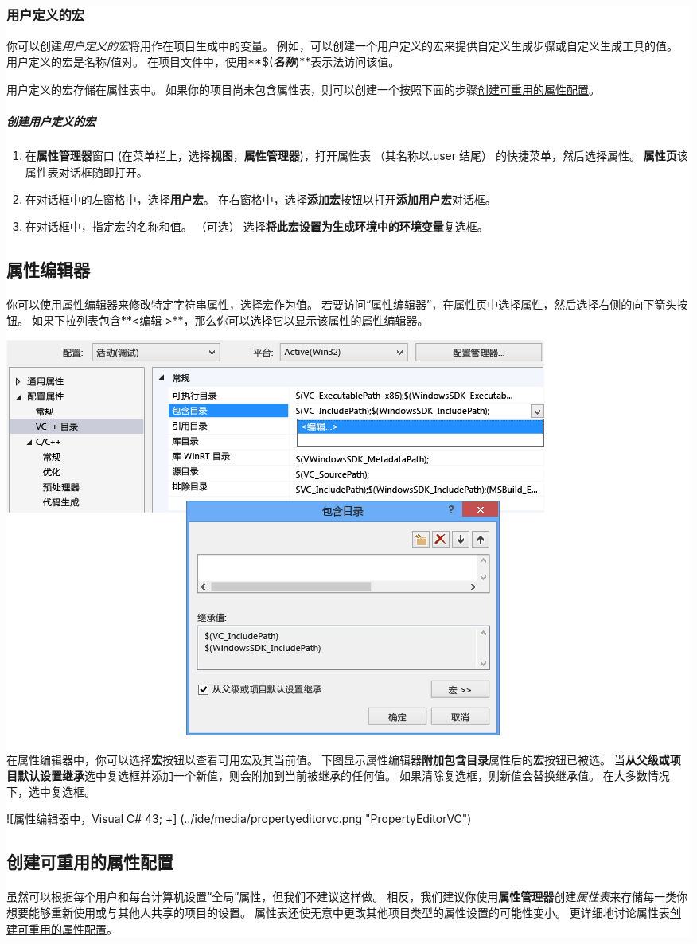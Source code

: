 ### <a name="user-defined-macros"></a>用户定义的宏  
 你可以创建*用户定义的宏*将用作在项目生成中的变量。 例如，可以创建一个用户定义的宏来提供自定义生成步骤或自定义生成工具的值。 用户定义的宏是名称/值对。 在项目文件中，使用**$(***名称***)**表示法访问该值。  
  
 用户定义的宏存储在属性表中。 如果你的项目尚未包含属性表，则可以创建一个按照下面的步骤[创建可重用的属性配置](#bkmkPropertySheets)。  
  
##### <a name="to-create-a-user-defined-macro"></a>创建用户定义的宏  
  
1.  在**属性管理器**窗口 (在菜单栏上，选择**视图**，**属性管理器**)，打开属性表 （其名称以.user 结尾） 的快捷菜单，然后选择属性。 **属性页**该属性表对话框随即打开。  
  
2.  在对话框中的左窗格中，选择**用户宏**。 在右窗格中，选择**添加宏**按钮以打开**添加用户宏**对话框。  
  
3.  在对话框中，指定宏的名称和值。 （可选） 选择**将此宏设置为生成环境中的环境变量**复选框。  
  
## <a name="property-editor"></a>属性编辑器  
 你可以使用属性编辑器来修改特定字符串属性，选择宏作为值。 若要访问“属性编辑器”，在属性页中选择属性，然后选择右侧的向下箭头按钮。 如果下拉列表包含**\<编辑 >**，那么你可以选择它以显示该属性的属性编辑器。  
  
 ![属性 （&#95;编辑器 &#95; 下拉列表中](../ide/media/property_editor_dropdown.png "Property_Editor_Dropdown")  
  
 在属性编辑器中，你可以选择**宏**按钮以查看可用宏及其当前值。 下图显示属性编辑器**附加包含目录**属性后的**宏**按钮已被选。 当**从父级或项目默认设置继承**选中复选框并添加一个新值，则会附加到当前被继承的任何值。 如果清除复选框，则新值会替换继承值。 在大多数情况下，选中复选框。  
  
 ![属性编辑器中，Visual C# 43; &#43;] (../ide/media/propertyeditorvc.png "PropertyEditorVC")  
  
##  <a name="bkmkPropertySheets"></a>创建可重用的属性配置  
 虽然可以根据每个用户和每台计算机设置“全局”属性，但我们不建议这样做。 相反，我们建议你使用**属性管理器**创建*属性表*来存储每一类你想要能够重新使用或与其他人共享的项目的设置。 属性表还使无意中更改其他项目类型的属性设置的可能性变小。 更详细地讨论属性表[创建可重用的属性配置](#bkmkPropertySheets)。  
  